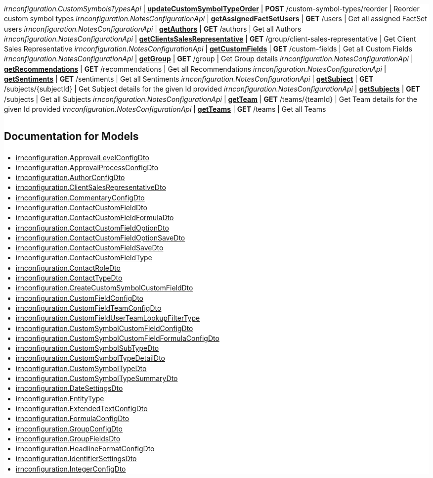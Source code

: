 *irnconfiguration.CustomSymbolsTypesApi* | [**updateCustomSymbolTypeOrder**](docs/CustomSymbolsTypesApi.md#updateCustomSymbolTypeOrder) | **POST** /custom-symbol-types/reorder | Reorder custom symbol types
*irnconfiguration.NotesConfigurationApi* | [**getAssignedFactSetUsers**](docs/NotesConfigurationApi.md#getAssignedFactSetUsers) | **GET** /users | Get all assigned FactSet users
*irnconfiguration.NotesConfigurationApi* | [**getAuthors**](docs/NotesConfigurationApi.md#getAuthors) | **GET** /authors | Get all Authors
*irnconfiguration.NotesConfigurationApi* | [**getClientsSalesRepresentative**](docs/NotesConfigurationApi.md#getClientsSalesRepresentative) | **GET** /group/client-sales-representative | Get Client Sales Representative
*irnconfiguration.NotesConfigurationApi* | [**getCustomFields**](docs/NotesConfigurationApi.md#getCustomFields) | **GET** /custom-fields | Get all Custom Fields
*irnconfiguration.NotesConfigurationApi* | [**getGroup**](docs/NotesConfigurationApi.md#getGroup) | **GET** /group | Get Group details
*irnconfiguration.NotesConfigurationApi* | [**getRecommendations**](docs/NotesConfigurationApi.md#getRecommendations) | **GET** /recommendations | Get all Recommendations
*irnconfiguration.NotesConfigurationApi* | [**getSentiments**](docs/NotesConfigurationApi.md#getSentiments) | **GET** /sentiments | Get all Sentiments
*irnconfiguration.NotesConfigurationApi* | [**getSubject**](docs/NotesConfigurationApi.md#getSubject) | **GET** /subjects/{subjectId} | Get Subject details for the given Id provided
*irnconfiguration.NotesConfigurationApi* | [**getSubjects**](docs/NotesConfigurationApi.md#getSubjects) | **GET** /subjects | Get all Subjects
*irnconfiguration.NotesConfigurationApi* | [**getTeam**](docs/NotesConfigurationApi.md#getTeam) | **GET** /teams/{teamId} | Get Team details for the given Id provided
*irnconfiguration.NotesConfigurationApi* | [**getTeams**](docs/NotesConfigurationApi.md#getTeams) | **GET** /teams | Get all Teams


## Documentation for Models

 - [irnconfiguration.ApprovalLevelConfigDto](docs/ApprovalLevelConfigDto.md)
 - [irnconfiguration.ApprovalProcessConfigDto](docs/ApprovalProcessConfigDto.md)
 - [irnconfiguration.AuthorConfigDto](docs/AuthorConfigDto.md)
 - [irnconfiguration.ClientSalesRepresentativeDto](docs/ClientSalesRepresentativeDto.md)
 - [irnconfiguration.CommentaryConfigDto](docs/CommentaryConfigDto.md)
 - [irnconfiguration.ContactCustomFieldDto](docs/ContactCustomFieldDto.md)
 - [irnconfiguration.ContactCustomFieldFormulaDto](docs/ContactCustomFieldFormulaDto.md)
 - [irnconfiguration.ContactCustomFieldOptionDto](docs/ContactCustomFieldOptionDto.md)
 - [irnconfiguration.ContactCustomFieldOptionSaveDto](docs/ContactCustomFieldOptionSaveDto.md)
 - [irnconfiguration.ContactCustomFieldSaveDto](docs/ContactCustomFieldSaveDto.md)
 - [irnconfiguration.ContactCustomFieldType](docs/ContactCustomFieldType.md)
 - [irnconfiguration.ContactRoleDto](docs/ContactRoleDto.md)
 - [irnconfiguration.ContactTypeDto](docs/ContactTypeDto.md)
 - [irnconfiguration.CreateCustomSymbolCustomFieldDto](docs/CreateCustomSymbolCustomFieldDto.md)
 - [irnconfiguration.CustomFieldConfigDto](docs/CustomFieldConfigDto.md)
 - [irnconfiguration.CustomFieldTeamConfigDto](docs/CustomFieldTeamConfigDto.md)
 - [irnconfiguration.CustomFieldUserTeamLookupFilterType](docs/CustomFieldUserTeamLookupFilterType.md)
 - [irnconfiguration.CustomSymbolCustomFieldConfigDto](docs/CustomSymbolCustomFieldConfigDto.md)
 - [irnconfiguration.CustomSymbolCustomFieldFormulaConfigDto](docs/CustomSymbolCustomFieldFormulaConfigDto.md)
 - [irnconfiguration.CustomSymbolSubTypeDto](docs/CustomSymbolSubTypeDto.md)
 - [irnconfiguration.CustomSymbolTypeDetailDto](docs/CustomSymbolTypeDetailDto.md)
 - [irnconfiguration.CustomSymbolTypeDto](docs/CustomSymbolTypeDto.md)
 - [irnconfiguration.CustomSymbolTypeSummaryDto](docs/CustomSymbolTypeSummaryDto.md)
 - [irnconfiguration.DateSettingsDto](docs/DateSettingsDto.md)
 - [irnconfiguration.EntityType](docs/EntityType.md)
 - [irnconfiguration.ExtendedTextConfigDto](docs/ExtendedTextConfigDto.md)
 - [irnconfiguration.FormulaConfigDto](docs/FormulaConfigDto.md)
 - [irnconfiguration.GroupConfigDto](docs/GroupConfigDto.md)
 - [irnconfiguration.GroupFieldsDto](docs/GroupFieldsDto.md)
 - [irnconfiguration.HeadlineFormatConfigDto](docs/HeadlineFormatConfigDto.md)
 - [irnconfiguration.IdentifierSettingsDto](docs/IdentifierSettingsDto.md)
 - [irnconfiguration.IntegerConfigDto](docs/IntegerConfigDto.md)